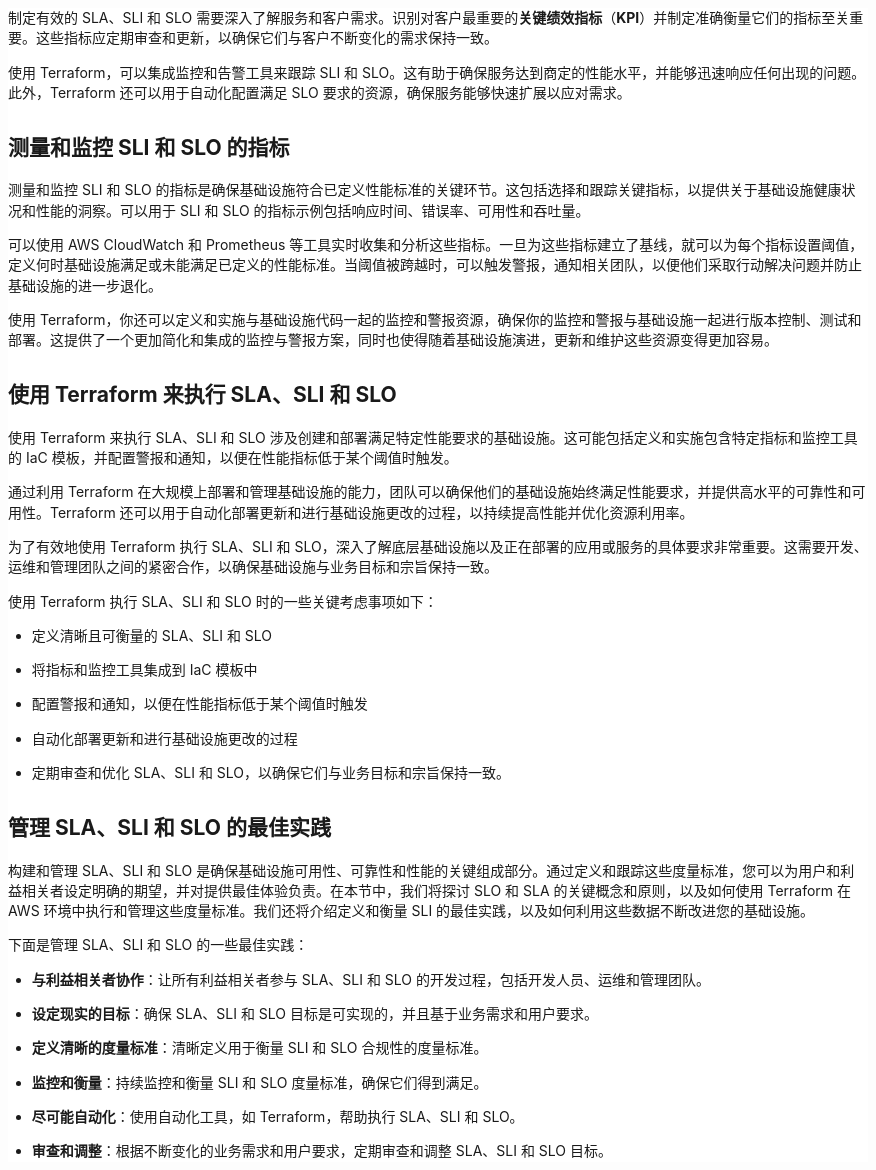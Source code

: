 制定有效的 SLA、SLI 和 SLO 需要深入了解服务和客户需求。识别对客户最重要的**关键绩效指标**（**KPI**）并制定准确衡量它们的指标至关重要。这些指标应定期审查和更新，以确保它们与客户不断变化的需求保持一致。

使用 Terraform，可以集成监控和告警工具来跟踪 SLI 和 SLO。这有助于确保服务达到商定的性能水平，并能够迅速响应任何出现的问题。此外，Terraform 还可以用于自动化配置满足 SLO 要求的资源，确保服务能够快速扩展以应对需求。

## 测量和监控 SLI 和 SLO 的指标

测量和监控 SLI 和 SLO 的指标是确保基础设施符合已定义性能标准的关键环节。这包括选择和跟踪关键指标，以提供关于基础设施健康状况和性能的洞察。可以用于 SLI 和 SLO 的指标示例包括响应时间、错误率、可用性和吞吐量。

可以使用 AWS CloudWatch 和 Prometheus 等工具实时收集和分析这些指标。一旦为这些指标建立了基线，就可以为每个指标设置阈值，定义何时基础设施满足或未能满足已定义的性能标准。当阈值被跨越时，可以触发警报，通知相关团队，以便他们采取行动解决问题并防止基础设施的进一步退化。

使用 Terraform，你还可以定义和实施与基础设施代码一起的监控和警报资源，确保你的监控和警报与基础设施一起进行版本控制、测试和部署。这提供了一个更加简化和集成的监控与警报方案，同时也使得随着基础设施演进，更新和维护这些资源变得更加容易。

## 使用 Terraform 来执行 SLA、SLI 和 SLO

使用 Terraform 来执行 SLA、SLI 和 SLO 涉及创建和部署满足特定性能要求的基础设施。这可能包括定义和实施包含特定指标和监控工具的 IaC 模板，并配置警报和通知，以便在性能指标低于某个阈值时触发。

通过利用 Terraform 在大规模上部署和管理基础设施的能力，团队可以确保他们的基础设施始终满足性能要求，并提供高水平的可靠性和可用性。Terraform 还可以用于自动化部署更新和进行基础设施更改的过程，以持续提高性能并优化资源利用率。

为了有效地使用 Terraform 执行 SLA、SLI 和 SLO，深入了解底层基础设施以及正在部署的应用或服务的具体要求非常重要。这需要开发、运维和管理团队之间的紧密合作，以确保基础设施与业务目标和宗旨保持一致。

使用 Terraform 执行 SLA、SLI 和 SLO 时的一些关键考虑事项如下：

+   定义清晰且可衡量的 SLA、SLI 和 SLO

+   将指标和监控工具集成到 IaC 模板中

+   配置警报和通知，以便在性能指标低于某个阈值时触发

+   自动化部署更新和进行基础设施更改的过程

+   定期审查和优化 SLA、SLI 和 SLO，以确保它们与业务目标和宗旨保持一致。

## 管理 SLA、SLI 和 SLO 的最佳实践

构建和管理 SLA、SLI 和 SLO 是确保基础设施可用性、可靠性和性能的关键组成部分。通过定义和跟踪这些度量标准，您可以为用户和利益相关者设定明确的期望，并对提供最佳体验负责。在本节中，我们将探讨 SLO 和 SLA 的关键概念和原则，以及如何使用 Terraform 在 AWS 环境中执行和管理这些度量标准。我们还将介绍定义和衡量 SLI 的最佳实践，以及如何利用这些数据不断改进您的基础设施。

下面是管理 SLA、SLI 和 SLO 的一些最佳实践：

+   **与利益相关者协作**：让所有利益相关者参与 SLA、SLI 和 SLO 的开发过程，包括开发人员、运维和管理团队。

+   **设定现实的目标**：确保 SLA、SLI 和 SLO 目标是可实现的，并且基于业务需求和用户要求。

+   **定义清晰的度量标准**：清晰定义用于衡量 SLI 和 SLO 合规性的度量标准。

+   **监控和衡量**：持续监控和衡量 SLI 和 SLO 度量标准，确保它们得到满足。

+   **尽可能自动化**：使用自动化工具，如 Terraform，帮助执行 SLA、SLI 和 SLO。

+   **审查和调整**：根据不断变化的业务需求和用户要求，定期审查和调整 SLA、SLI 和 SLO 目标。
